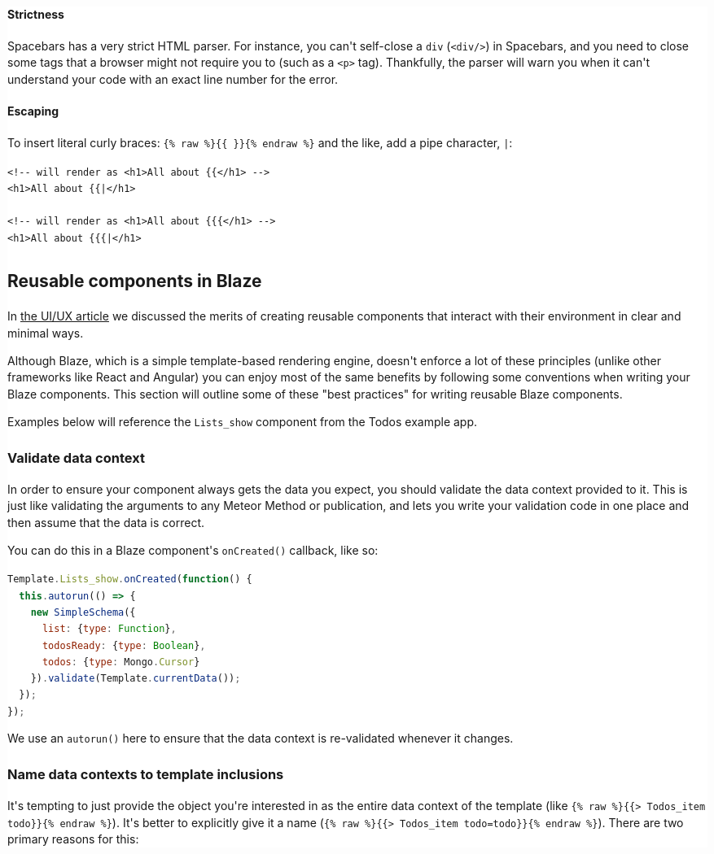 <h4 id="strictness">Strictness</h4>

Spacebars has a very strict HTML parser. For instance, you can't self-close a `div` (`<div/>`) in Spacebars, and you need to close some tags that a browser might not require you to (such as a `<p>` tag). Thankfully, the parser will warn you when it can't understand your code with an exact line number for the error.

<h4 id="escaping">Escaping</h4>

To insert literal curly braces: `{% raw %}{{ }}{% endraw %}` and the like, add a pipe character, `|`:

```
<!-- will render as <h1>All about {{</h1> -->
<h1>All about {{|</h1>

<!-- will render as <h1>All about {{{</h1> -->
<h1>All about {{{|</h1>
```

<h2 id="reusable-components">Reusable components in Blaze</h2>

In <a href="ui-ux">the UI/UX article</a> we discussed the merits of creating reusable components that interact with their environment in clear and minimal ways.

Although Blaze, which is a simple template-based rendering engine, doesn't enforce a lot of these principles (unlike other frameworks like React and Angular) you can enjoy most of the same benefits by following some conventions when writing your Blaze components. This section will outline some of these "best practices" for writing reusable Blaze components.

Examples below will reference the `Lists_show` component from the Todos example app.

<h3 id="validate-data-context">Validate data context</h3>

In order to ensure your component always gets the data you expect, you should validate the data context provided to it. This is just like validating the arguments to any Meteor Method or publication, and lets you write your validation code in one place and then assume that the data is correct.

You can do this in a Blaze component's `onCreated()` callback, like so:

```js
Template.Lists_show.onCreated(function() {
  this.autorun(() => {
    new SimpleSchema({
      list: {type: Function},
      todosReady: {type: Boolean},
      todos: {type: Mongo.Cursor}
    }).validate(Template.currentData());
  });
});
```

We use an `autorun()` here to ensure that the data context is re-validated whenever it changes.

<h3 id="name-data-contexts">Name data contexts to template inclusions</h3>

It's tempting to just provide the object you're interested in as the entire data context of the template (like `{% raw %}{{> Todos_item todo}}{% endraw %}`). It's better to explicitly give it a name (`{% raw %}{{> Todos_item todo=todo}}{% endraw %}`). There are two primary reasons for this:
